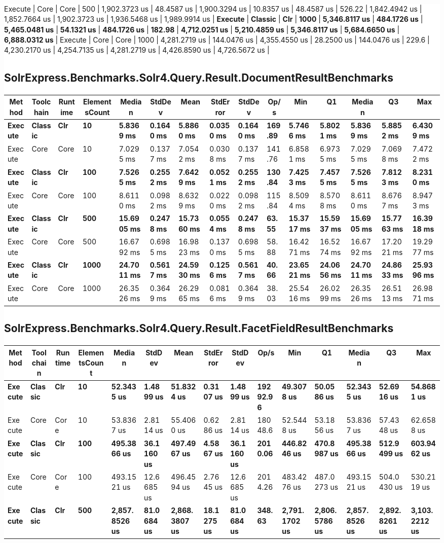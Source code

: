  Execute |      Core |    Core |           500 | 1,902.3723 us |  48.4587 us | 1,900.3294 us | 10.8357 us |  48.4587 us |   526.22 | 1,842.4942 us | 1,852.7664 us | 1,902.3723 us | 1,936.5468 us | 1,989.9914 us |
 **Execute** |   **Classic** |     **Clr** |          **1000** | **5,346.8117 us** | **484.1726 us** | **5,465.0481 us** | **54.1321 us** | **484.1726 us** |   **182.98** | **4,712.0251 us** | **5,210.4859 us** | **5,346.8117 us** | **5,684.6650 us** | **6,888.0312 us** |
 Execute |      Core |    Core |          1000 | 4,281.2719 us | 144.0476 us | 4,355.4550 us | 28.2500 us | 144.0476 us |    229.6 | 4,230.2170 us | 4,254.7135 us | 4,281.2719 us | 4,426.8590 us | 4,726.5672 us |
  
##  SolrExpress.Benchmarks.Solr4.Query.Result.DocumentResultBenchmarks
  Method | Toolchain | Runtime | ElementsCount |     Median |    StdDev |       Mean |  StdError |    StdDev |   Op/s |        Min |         Q1 |     Median |         Q3 |        Max |
-------- |---------- |-------- |-------------- |----------- |---------- |----------- |---------- |---------- |------- |----------- |----------- |----------- |----------- |----------- |
 **Execute** |   **Classic** |     **Clr** |            **10** |  **5.8369 ms** | **0.1640 ms** |  **5.8860 ms** | **0.0350 ms** | **0.1640 ms** | **169.89** |  **5.7466 ms** |  **5.8021 ms** |  **5.8369 ms** |  **5.8852 ms** |  **6.4309 ms** |
 Execute |      Core |    Core |            10 |  7.0295 ms | 0.1377 ms |  7.0542 ms | 0.0308 ms | 0.1377 ms | 141.76 |  6.8581 ms |  6.9735 ms |  7.0295 ms |  7.0698 ms |  7.4722 ms |
 **Execute** |   **Classic** |     **Clr** |           **100** |  **7.5265 ms** | **0.2552 ms** |  **7.6429 ms** | **0.0521 ms** | **0.2552 ms** | **130.84** |  **7.4253 ms** |  **7.4575 ms** |  **7.5265 ms** |  **7.8123 ms** |  **8.2310 ms** |
 Execute |      Core |    Core |           100 |  8.6110 ms | 0.0982 ms |  8.6329 ms | 0.0220 ms | 0.0982 ms | 115.84 |  8.5094 ms |  8.5708 ms |  8.6110 ms |  8.6767 ms |  8.9473 ms |
 **Execute** |   **Classic** |     **Clr** |           **500** | **15.6905 ms** | **0.2478 ms** | **15.7360 ms** | **0.0554 ms** | **0.2478 ms** |  **63.55** | **15.3717 ms** | **15.5937 ms** | **15.6905 ms** | **15.7763 ms** | **16.3918 ms** |
 Execute |      Core |    Core |           500 | 16.6792 ms | 0.6985 ms | 16.9823 ms | 0.1370 ms | 0.6985 ms |  58.88 | 16.4271 ms | 16.5274 ms | 16.6792 ms | 17.2021 ms | 19.2977 ms |
 **Execute** |   **Classic** |     **Clr** |          **1000** | **24.7011 ms** | **0.5617 ms** | **24.5930 ms** | **0.1256 ms** | **0.5617 ms** |  **40.66** | **23.6521 ms** | **24.0656 ms** | **24.7011 ms** | **24.8633 ms** | **25.9396 ms** |
 Execute |      Core |    Core |          1000 | 26.3526 ms | 0.3649 ms | 26.2965 ms | 0.0816 ms | 0.3649 ms |  38.03 | 25.5416 ms | 26.0299 ms | 26.3526 ms | 26.5113 ms | 26.9871 ms |

##  SolrExpress.Benchmarks.Solr4.Query.Result.FacetFieldResultBenchmarks
  Method | Toolchain | Runtime | ElementsCount |        Median |      StdDev |          Mean |   StdError |      StdDev |     Op/s |           Min |            Q1 |        Median |            Q3 |           Max |
-------- |---------- |-------- |-------------- |-------------- |------------ |-------------- |----------- |------------ |--------- |-------------- |-------------- |-------------- |-------------- |-------------- |
 **Execute** |   **Classic** |     **Clr** |            **10** |    **52.3435 us** |   **1.4899 us** |    **51.8324 us** |  **0.3107 us** |   **1.4899 us** | **19292.96** |    **49.3078 us** |    **50.0586 us** |    **52.3435 us** |    **52.6916 us** |    **54.8681 us** |
 Execute |      Core |    Core |            10 |    53.8367 us |   2.8114 us |    55.4060 us |  0.6286 us |   2.8114 us |  18048.6 |    52.5448 us |    53.1856 us |    53.8367 us |    57.4348 us |    62.6588 us |
 **Execute** |   **Classic** |     **Clr** |           **100** |   **495.3866 us** |  **36.1160 us** |   **497.4967 us** |  **4.5867 us** |  **36.1160 us** |  **2010.06** |   **446.8246 us** |   **470.8987 us** |   **495.3866 us** |   **512.9499 us** |   **603.9462 us** |
 Execute |      Core |    Core |           100 |   493.1521 us |  12.6685 us |   496.4594 us |  2.7645 us |  12.6685 us |  2014.26 |   483.4276 us |   487.0273 us |   493.1521 us |   504.0430 us |   530.2119 us |
 **Execute** |   **Classic** |     **Clr** |           **500** | **2,857.8526 us** |  **81.0684 us** | **2,868.3807 us** | **18.1275 us** |  **81.0684 us** |   **348.63** | **2,791.1702 us** | **2,806.5786 us** | **2,857.8526 us** | **2,892.8261 us** | **3,103.2212 us** |